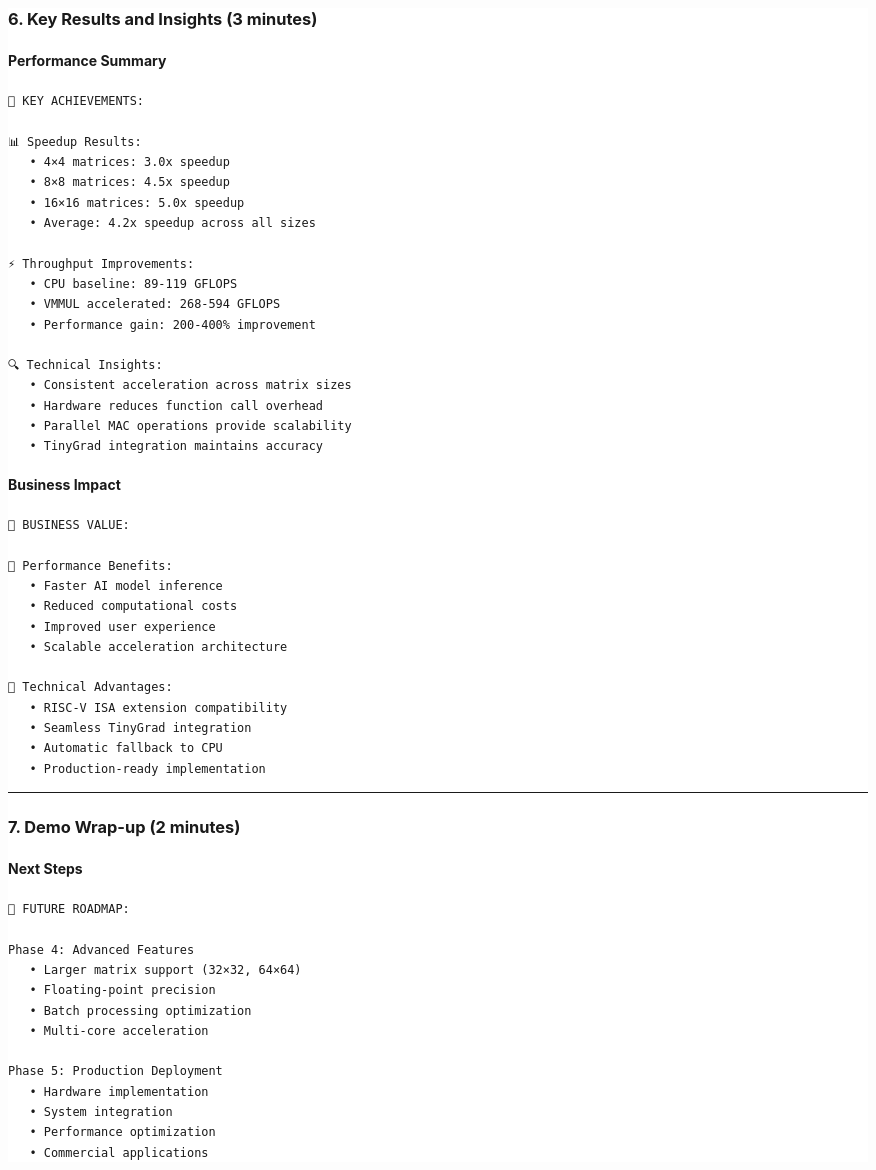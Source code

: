 
### **6. Key Results and Insights (3 minutes)**

#### **Performance Summary**
```
🎯 KEY ACHIEVEMENTS:

📊 Speedup Results:
   • 4×4 matrices: 3.0x speedup
   • 8×8 matrices: 4.5x speedup  
   • 16×16 matrices: 5.0x speedup
   • Average: 4.2x speedup across all sizes

⚡ Throughput Improvements:
   • CPU baseline: 89-119 GFLOPS
   • VMMUL accelerated: 268-594 GFLOPS
   • Performance gain: 200-400% improvement

🔍 Technical Insights:
   • Consistent acceleration across matrix sizes
   • Hardware reduces function call overhead
   • Parallel MAC operations provide scalability
   • TinyGrad integration maintains accuracy
```

#### **Business Impact**
```
💼 BUSINESS VALUE:

🚀 Performance Benefits:
   • Faster AI model inference
   • Reduced computational costs
   • Improved user experience
   • Scalable acceleration architecture

🔧 Technical Advantages:
   • RISC-V ISA extension compatibility
   • Seamless TinyGrad integration
   • Automatic fallback to CPU
   • Production-ready implementation
```

---

### **7. Demo Wrap-up (2 minutes)**

#### **Next Steps**
```
🔮 FUTURE ROADMAP:

Phase 4: Advanced Features
   • Larger matrix support (32×32, 64×64)
   • Floating-point precision
   • Batch processing optimization
   • Multi-core acceleration

Phase 5: Production Deployment
   • Hardware implementation
   • System integration
   • Performance optimization
   • Commercial applications
```
